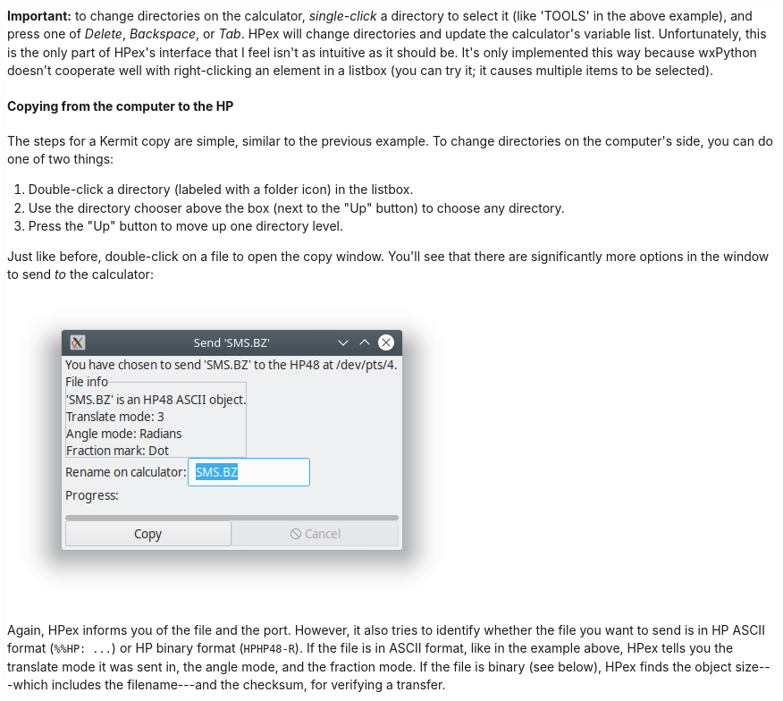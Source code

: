 **Important:** to change directories on the calculator, *single-click*
a directory to select it (like 'TOOLS' in the above example), and
press one of _Delete_, _Backspace_, or _Tab_. HPex will change
directories and update the calculator's variable list. Unfortunately,
this is the only part of HPex's interface that I feel isn't as
intuitive as it should be. It's only implemented this way because
wxPython doesn't cooperate well with right-clicking an element in a
listbox (you can try it; it causes multiple items to be selected).

#### Copying from the computer to the HP
The steps for a Kermit copy are simple, similar to the previous
example. To change directories on the computer's side, you can do one
of two things:

1. Double-click a directory (labeled with a folder icon) in the
   listbox.
2. Use the directory chooser above the box (next to the "Up" button)
   to choose any directory.
3. Press the "Up" button to move up one directory level.

Just like before, double-click on a file to open the copy
window. You'll see that there are significantly more options in the
window to send *to* the calculator:

![Copy to the calculator](manual_photos/send_sms_bz.png)

Again, HPex informs you of the file and the port. However, it also
tries to identify whether the file you want to send is in HP ASCII
format (`%%HP: ...`) or HP binary format (`HPHP48-R`). If the file is
in ASCII format, like in the example above, HPex tells you the
translate mode it was sent in, the angle mode, and the fraction
mode. If the file is binary (see below), HPex finds the object
size---which includes the filename---and the checksum, for verifying a
transfer.
